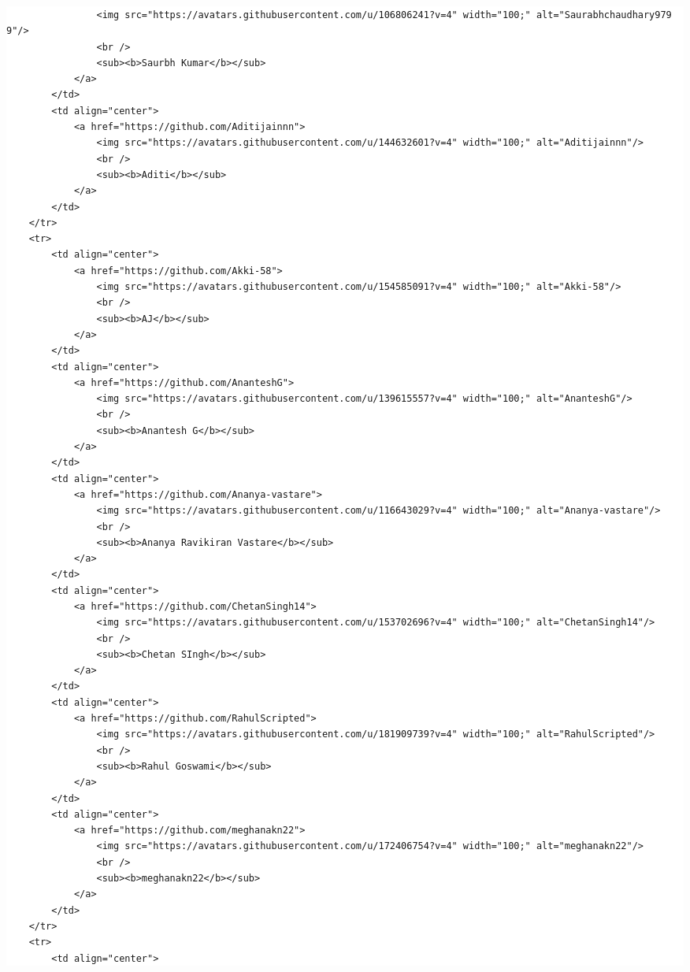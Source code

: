                     <img src="https://avatars.githubusercontent.com/u/106806241?v=4" width="100;" alt="Saurabhchaudhary9799"/>
                    <br />
                    <sub><b>Saurbh Kumar</b></sub>
                </a>
            </td>
            <td align="center">
                <a href="https://github.com/Aditijainnn">
                    <img src="https://avatars.githubusercontent.com/u/144632601?v=4" width="100;" alt="Aditijainnn"/>
                    <br />
                    <sub><b>Aditi</b></sub>
                </a>
            </td>
		</tr>
		<tr>
            <td align="center">
                <a href="https://github.com/Akki-58">
                    <img src="https://avatars.githubusercontent.com/u/154585091?v=4" width="100;" alt="Akki-58"/>
                    <br />
                    <sub><b>AJ</b></sub>
                </a>
            </td>
            <td align="center">
                <a href="https://github.com/AnanteshG">
                    <img src="https://avatars.githubusercontent.com/u/139615557?v=4" width="100;" alt="AnanteshG"/>
                    <br />
                    <sub><b>Anantesh G</b></sub>
                </a>
            </td>
            <td align="center">
                <a href="https://github.com/Ananya-vastare">
                    <img src="https://avatars.githubusercontent.com/u/116643029?v=4" width="100;" alt="Ananya-vastare"/>
                    <br />
                    <sub><b>Ananya Ravikiran Vastare</b></sub>
                </a>
            </td>
            <td align="center">
                <a href="https://github.com/ChetanSingh14">
                    <img src="https://avatars.githubusercontent.com/u/153702696?v=4" width="100;" alt="ChetanSingh14"/>
                    <br />
                    <sub><b>Chetan SIngh</b></sub>
                </a>
            </td>
            <td align="center">
                <a href="https://github.com/RahulScripted">
                    <img src="https://avatars.githubusercontent.com/u/181909739?v=4" width="100;" alt="RahulScripted"/>
                    <br />
                    <sub><b>Rahul Goswami</b></sub>
                </a>
            </td>
            <td align="center">
                <a href="https://github.com/meghanakn22">
                    <img src="https://avatars.githubusercontent.com/u/172406754?v=4" width="100;" alt="meghanakn22"/>
                    <br />
                    <sub><b>meghanakn22</b></sub>
                </a>
            </td>
		</tr>
		<tr>
            <td align="center">